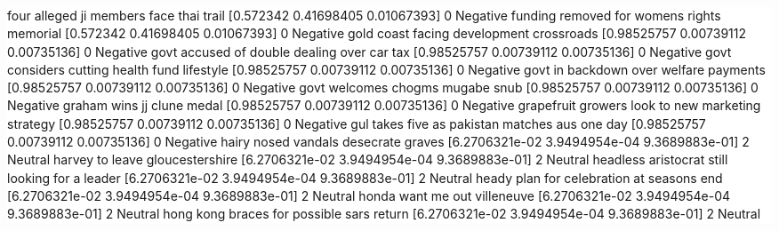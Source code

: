 four alleged ji members face thai trail
[0.572342   0.41698405 0.01067393]
0
Negative
funding removed for womens rights memorial
[0.572342   0.41698405 0.01067393]
0
Negative
gold coast facing development crossroads
[0.98525757 0.00739112 0.00735136]
0
Negative
govt accused of double dealing over car tax
[0.98525757 0.00739112 0.00735136]
0
Negative
govt considers cutting health fund lifestyle
[0.98525757 0.00739112 0.00735136]
0
Negative
govt in backdown over welfare payments
[0.98525757 0.00739112 0.00735136]
0
Negative
govt welcomes chogms mugabe snub
[0.98525757 0.00739112 0.00735136]
0
Negative
graham wins jj clune medal
[0.98525757 0.00739112 0.00735136]
0
Negative
grapefruit growers look to new marketing strategy
[0.98525757 0.00739112 0.00735136]
0
Negative
gul takes five as pakistan matches aus one day
[0.98525757 0.00739112 0.00735136]
0
Negative
hairy nosed vandals desecrate graves
[6.2706321e-02 3.9494954e-04 9.3689883e-01]
2
Neutral
harvey to leave gloucestershire
[6.2706321e-02 3.9494954e-04 9.3689883e-01]
2
Neutral
headless aristocrat still looking for a leader
[6.2706321e-02 3.9494954e-04 9.3689883e-01]
2
Neutral
heady plan for celebration at seasons end
[6.2706321e-02 3.9494954e-04 9.3689883e-01]
2
Neutral
honda want me out villeneuve
[6.2706321e-02 3.9494954e-04 9.3689883e-01]
2
Neutral
hong kong braces for possible sars return
[6.2706321e-02 3.9494954e-04 9.3689883e-01]
2
Neutral